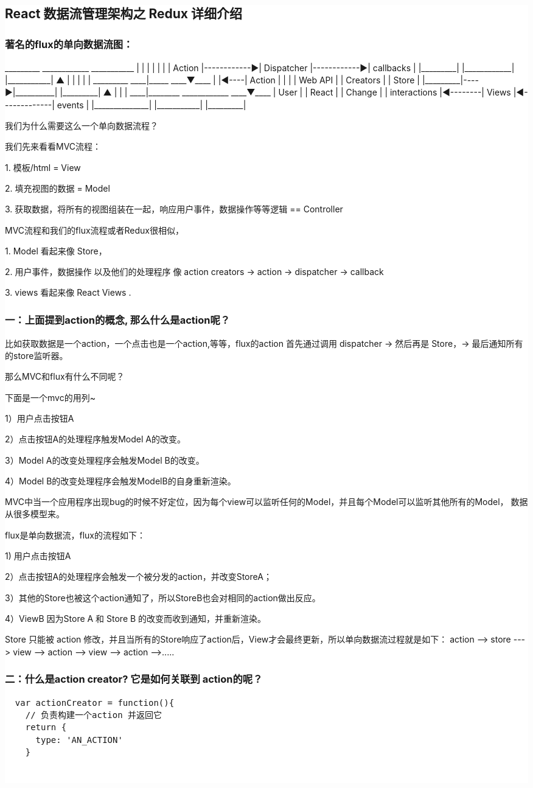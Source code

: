 ## React 数据流管理架构之 Redux 详细介绍
<h3>著名的flux的单向数据流图：</h3>
                 _________               ____________               ___________
                |         |             |            |             |           |
                | Action  |------------▶| Dispatcher |------------▶| callbacks |
                |_________|             |____________|             |___________|
                     ▲                                                   |
                     |                                                   |
                     |                                                   |
 _________       ____|_____                                          ____▼____
|         |◀----|  Action  |                                        |         |
| Web API |     | Creators |                                        |  Store  |
|_________|----▶|__________|                                        |_________|
                     ▲                                                   |
                     |                                                   |
                 ____|________           ____________                ____▼____
                |   User       |         |   React   |              | Change  |
                | interactions |◀--------|   Views   |◀-------------| events  |
                |______________|         |___________|              |_________|

<p>我们为什么需要这么一个单向数据流程？</p>
<p>我们先来看看MVC流程：</p>
<p>1. 模板/html = View</p>
<p>2. 填充视图的数据 = Model</p>
<p>3. 获取数据，将所有的视图组装在一起，响应用户事件，数据操作等等逻辑 == Controller</p>
<p>MVC流程和我们的flux流程或者Redux很相似，</p>
<p>1. Model 看起来像 Store，</p>
<p>2. 用户事件，数据操作 以及他们的处理程序 像 action creators -> action -> dispatcher -> callback</p>
<p>3. views 看起来像 React Views .</p>
<h3>一：上面提到action的概念, 那么什么是action呢？</h3>
<p>比如获取数据是一个action，一个点击也是一个action,等等，flux的action 首先通过调用 dispatcher -> 然后再是 Store，->
 最后通知所有的store监听器。</p>
<p>那么MVC和flux有什么不同呢？</p>
<p>下面是一个mvc的用列~</p>
<p>1）用户点击按钮A</p>
<p>2）点击按钮A的处理程序触发Model A的改变。</p>
<p>3）Model A的改变处理程序会触发Model B的改变。</p>
<p>4）Model B的改变处理程序会触发ModelB的自身重新渲染。</p>
<p>MVC中当一个应用程序出现bug的时候不好定位，因为每个view可以监听任何的Model，并且每个Model可以监听其他所有的Model，
 数据从很多模型来。</p>
<p>flux是单向数据流，flux的流程如下：</p>
<p>1) 用户点击按钮A</p>
<p>2）点击按钮A的处理程序会触发一个被分发的action，并改变StoreA；</p>
<p>3）其他的Store也被这个action通知了，所以StoreB也会对相同的action做出反应。</p>
<p>4）ViewB 因为Store A 和 Store B 的改变而收到通知，并重新渲染。</p>
<p>Store 只能被 action 修改，并且当所有的Store响应了action后，View才会最终更新，所以单向数据流过程就是如下：
 action --> store ---> view --> action --> view --> action -->.....</p>
<h3>二：什么是action creator? 它是如何关联到 action的呢？</h3>
<pre>
  var actionCreator = function(){
    // 负责构建一个action 并返回它
    return {
      type: 'AN_ACTION'
    }